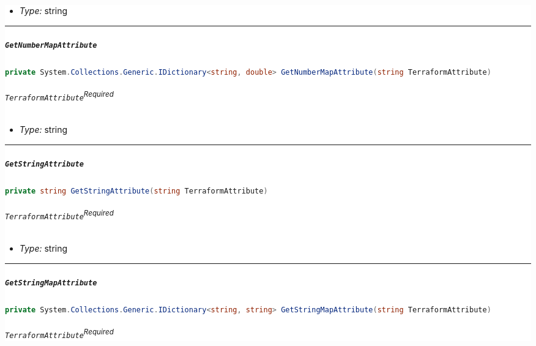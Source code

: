 - *Type:* string

---

##### `GetNumberMapAttribute` <a name="GetNumberMapAttribute" id="@cdktf/provider-cloudflare.dataCloudflarePagesDomain.DataCloudflarePagesDomainValidationDataOutputReference.getNumberMapAttribute"></a>

```csharp
private System.Collections.Generic.IDictionary<string, double> GetNumberMapAttribute(string TerraformAttribute)
```

###### `TerraformAttribute`<sup>Required</sup> <a name="TerraformAttribute" id="@cdktf/provider-cloudflare.dataCloudflarePagesDomain.DataCloudflarePagesDomainValidationDataOutputReference.getNumberMapAttribute.parameter.terraformAttribute"></a>

- *Type:* string

---

##### `GetStringAttribute` <a name="GetStringAttribute" id="@cdktf/provider-cloudflare.dataCloudflarePagesDomain.DataCloudflarePagesDomainValidationDataOutputReference.getStringAttribute"></a>

```csharp
private string GetStringAttribute(string TerraformAttribute)
```

###### `TerraformAttribute`<sup>Required</sup> <a name="TerraformAttribute" id="@cdktf/provider-cloudflare.dataCloudflarePagesDomain.DataCloudflarePagesDomainValidationDataOutputReference.getStringAttribute.parameter.terraformAttribute"></a>

- *Type:* string

---

##### `GetStringMapAttribute` <a name="GetStringMapAttribute" id="@cdktf/provider-cloudflare.dataCloudflarePagesDomain.DataCloudflarePagesDomainValidationDataOutputReference.getStringMapAttribute"></a>

```csharp
private System.Collections.Generic.IDictionary<string, string> GetStringMapAttribute(string TerraformAttribute)
```

###### `TerraformAttribute`<sup>Required</sup> <a name="TerraformAttribute" id="@cdktf/provider-cloudflare.dataCloudflarePagesDomain.DataCloudflarePagesDomainValidationDataOutputReference.getStringMapAttribute.parameter.terraformAttribute"></a>
